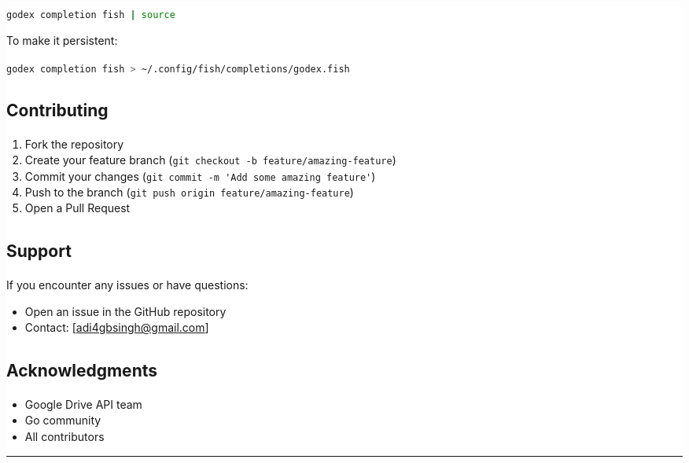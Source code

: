 ```sh
godex completion fish | source
```

To make it persistent:

```sh
godex completion fish > ~/.config/fish/completions/godex.fish
```

## Contributing

1. Fork the repository
2. Create your feature branch (`git checkout -b feature/amazing-feature`)
3. Commit your changes (`git commit -m 'Add some amazing feature'`)
4. Push to the branch (`git push origin feature/amazing-feature`)
5. Open a Pull Request

## Support

If you encounter any issues or have questions:

- Open an issue in the GitHub repository
- Contact: [adi4gbsingh@gmail.com]

## Acknowledgments

- Google Drive API team
- Go community
- All contributors

---
